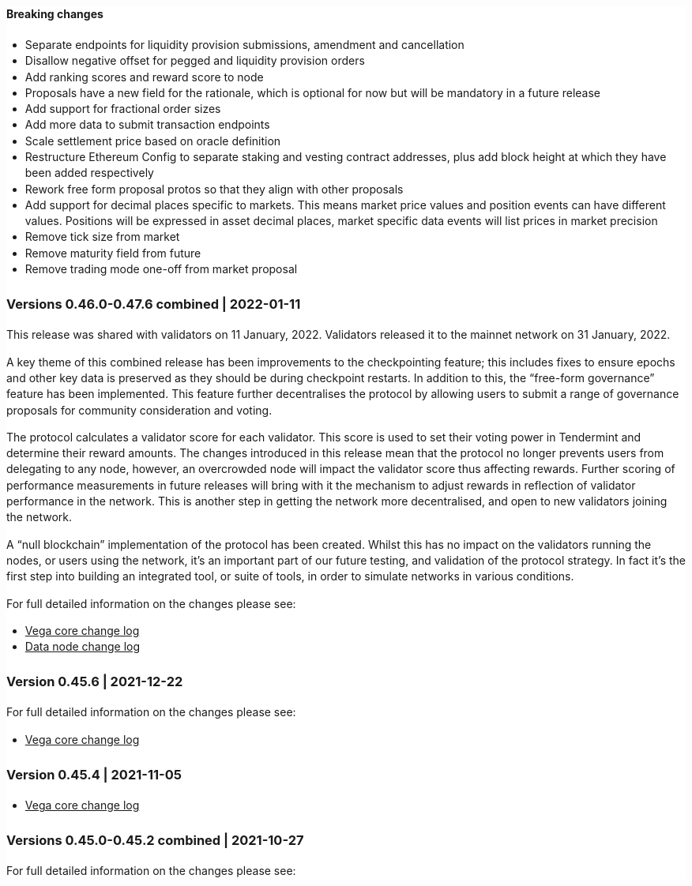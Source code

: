 #### Breaking changes
- Separate endpoints for liquidity provision submissions, amendment and cancellation
- Disallow negative offset for pegged and liquidity provision orders
- Add ranking scores and reward score to node
- Proposals have a new field for the rationale, which is optional for now but will be mandatory in a future release
- Add support for fractional order sizes
- Add more data to submit transaction endpoints
- Scale settlement price based on oracle definition
- Restructure Ethereum Config to separate staking and vesting contract addresses, plus add block height at which they have been added respectively
- Rework free form proposal protos so that they align with other proposals
- Add support for decimal places specific to markets. This means market price values and position events can have different values. Positions will be expressed in asset decimal places, market specific data events will list prices in market precision
- Remove tick size from market
- Remove maturity field from future
- Remove trading mode one-off from market proposal

### Versions 0.46.0-0.47.6 combined | 2022-01-11
This release was shared with validators on 11 January, 2022. Validators released it to the mainnet network on 31 January, 2022.

A key theme of this combined release has been improvements to the checkpointing feature; this includes fixes to ensure epochs and other key data is preserved as they should be during checkpoint restarts. In addition to this, the “free-form governance” feature has been implemented. This feature further decentralises the protocol by allowing users to submit a range of governance proposals for community consideration and voting.

The protocol calculates a validator score for each validator. This score is used to set their voting power in Tendermint and determine their reward amounts. The changes introduced in this release mean that the protocol no longer prevents users from delegating to any node, however, an overcrowded node will impact the validator score thus affecting rewards. Further scoring of performance measurements in future releases will bring with it the mechanism to adjust rewards in reflection of validator performance in the network. This is another step in getting the network more decentralised, and open to new validators joining the network.

A “null blockchain” implementation of the protocol has been created. Whilst this has no impact on the validators running the nodes, or users using the network, it’s an important part of our future testing, and validation of the protocol strategy. In fact it’s the first step into building an integrated tool, or suite of tools, in order to simulate networks in various conditions.

For full detailed information on the changes please see:
* [Vega core change log](https://github.com/vegaprotocol/vega/blob/develop/CHANGELOG.md#0476)
* [Data node change log](https://github.com/vegaprotocol/data-node/blob/develop/CHANGELOG.md#0471)

### Version 0.45.6 | 2021-12-22
For full detailed information on the changes please see:
* [Vega core change log](https://github.com/vegaprotocol/vega/blob/develop/CHANGELOG.md#0456)

### Version 0.45.4 | 2021-11-05
* [Vega core change log](https://github.com/vegaprotocol/vega/blob/develop/CHANGELOG.md#0454)

### Versions 0.45.0-0.45.2 combined | 2021-10-27
For full detailed information on the changes please see:
